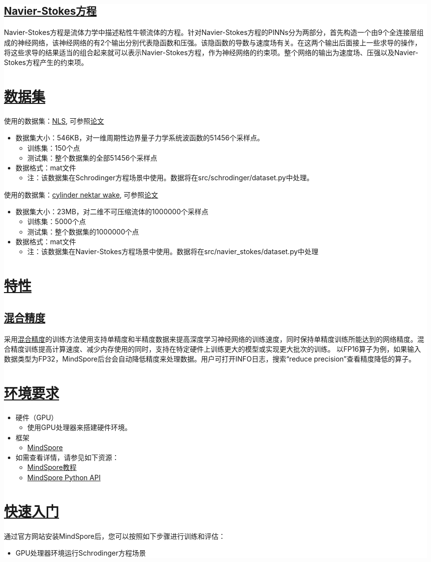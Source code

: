 ## [Navier-Stokes方程](#目录)

Navier-Stokes方程是流体力学中描述粘性牛顿流体的方程。针对Navier-Stokes方程的PINNs分为两部分，首先构造一个由9个全连接层组成的神经网络，该神经网络的有2个输出分别代表隐函数和压强。该隐函数的导数与速度场有关。在这两个输出后面接上一些求导的操作，将这些求导的结果适当的组合起来就可以表示Navier-Stokes方程，作为神经网络的约束项。整个网络的输出为速度场、压强以及Navier-Stokes方程产生的约束项。

# [数据集](#目录)

使用的数据集：[NLS](https://github.com/maziarraissi/PINNs/tree/master/main/Data), 可参照[论文](https://www.sciencedirect.com/science/article/pii/S0021999118307125)

- 数据集大小：546KB，对一维周期性边界量子力学系统波函数的51456个采样点。
    - 训练集：150个点
    - 测试集：整个数据集的全部51456个采样点
- 数据格式：mat文件
    - 注：该数据集在Schrodinger方程场景中使用。数据将在src/schrodinger/dataset.py中处理。

使用的数据集：[cylinder nektar wake](https://github.com/maziarraissi/PINNs/tree/master/main/Data), 可参照[论文](https://www.sciencedirect.com/science/article/pii/S0021999118307125)

- 数据集大小：23MB，对二维不可压缩流体的1000000个采样点
    - 训练集：5000个点
    - 测试集：整个数据集的1000000个点
- 数据格式：mat文件
    - 注：该数据集在Navier-Stokes方程场景中使用。数据将在src/navier_stokes/dataset.py中处理

# [特性](#目录)

## [混合精度](#目录)

采用[混合精度](https://www.mindspore.cn/tutorials/zh-CN/master/advanced/mixed_precision.html)的训练方法使用支持单精度和半精度数据来提高深度学习神经网络的训练速度，同时保持单精度训练所能达到的网络精度。混合精度训练提高计算速度、减少内存使用的同时，支持在特定硬件上训练更大的模型或实现更大批次的训练。
以FP16算子为例，如果输入数据类型为FP32，MindSpore后台会自动降低精度来处理数据。用户可打开INFO日志，搜索“reduce precision”查看精度降低的算子。

# [环境要求](#目录)

- 硬件（GPU）
    - 使用GPU处理器来搭建硬件环境。
- 框架
    - [MindSpore](https://www.mindspore.cn/install)
- 如需查看详情，请参见如下资源：
    - [MindSpore教程](https://www.mindspore.cn/tutorials/zh-CN/master/index.html)
    - [MindSpore Python API](https://www.mindspore.cn/docs/zh-CN/master/index.html)

# [快速入门](#目录)

通过官方网站安装MindSpore后，您可以按照如下步骤进行训练和评估：

- GPU处理器环境运行Schrodinger方程场景

